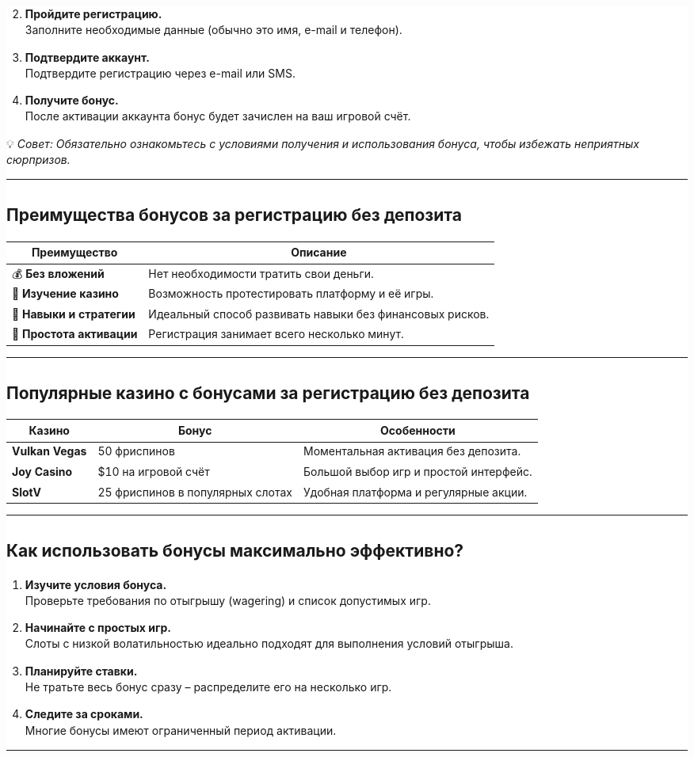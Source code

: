 2. **Пройдите регистрацию.**  
   Заполните необходимые данные (обычно это имя, e-mail и телефон).

3. **Подтвердите аккаунт.**  
   Подтвердите регистрацию через e-mail или SMS.

4. **Получите бонус.**  
   После активации аккаунта бонус будет зачислен на ваш игровой счёт.

💡 *Совет: Обязательно ознакомьтесь с условиями получения и использования бонуса, чтобы избежать неприятных сюрпризов.*

---

## Преимущества бонусов за регистрацию без депозита

| **Преимущество**        | **Описание**                                                      |
|--------------------------|------------------------------------------------------------------|
| 💰 **Без вложений**      | Нет необходимости тратить свои деньги.                         |
| 🎯 **Изучение казино**    | Возможность протестировать платформу и её игры.                |
| 🧠 **Навыки и стратегии** | Идеальный способ развивать навыки без финансовых рисков.        |
| 🚀 **Простота активации** | Регистрация занимает всего несколько минут.                    |

---

## Популярные казино с бонусами за регистрацию без депозита

| **Казино**             | **Бонус**                                    | **Особенности**                             |
|-------------------------|----------------------------------------------|---------------------------------------------|
| **Vulkan Vegas**       | 50 фриспинов                                 | Моментальная активация без депозита.        |
| **Joy Casino**         | $10 на игровой счёт                          | Большой выбор игр и простой интерфейс.      |
| **SlotV**              | 25 фриспинов в популярных слотах             | Удобная платформа и регулярные акции.       |

---

## Как использовать бонусы максимально эффективно?

1. **Изучите условия бонуса.**  
   Проверьте требования по отыгрышу (wagering) и список допустимых игр.  

2. **Начинайте с простых игр.**  
   Слоты с низкой волатильностью идеально подходят для выполнения условий отыгрыша.  

3. **Планируйте ставки.**  
   Не тратьте весь бонус сразу – распределите его на несколько игр.  

4. **Следите за сроками.**  
   Многие бонусы имеют ограниченный период активации.  

---
